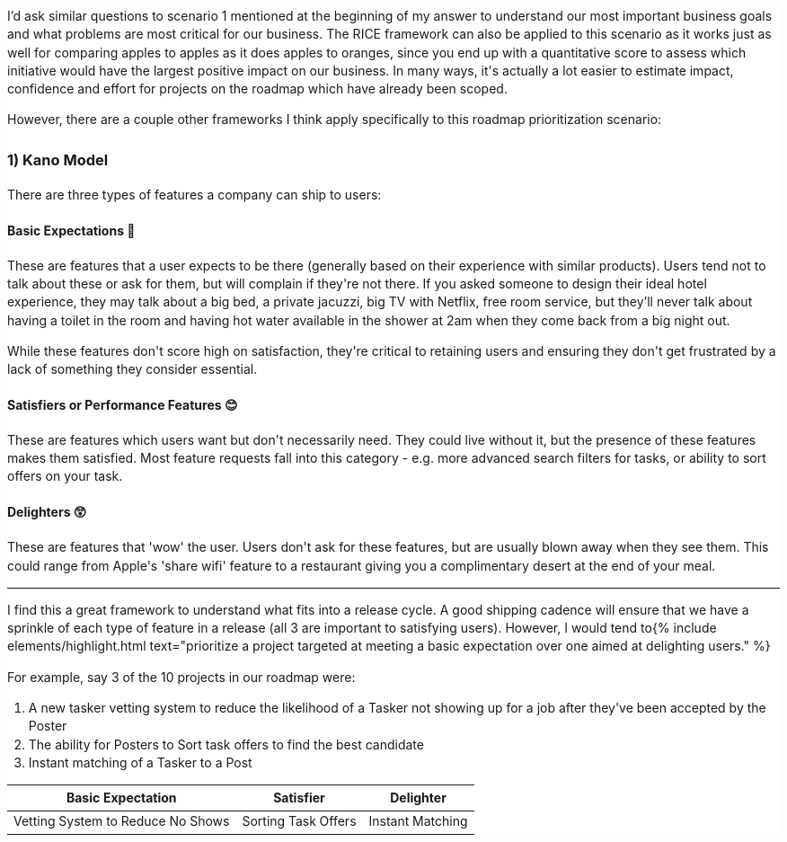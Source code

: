 
I’d ask similar questions to scenario 1 mentioned at the beginning of my answer to understand our most important business goals and what problems are most critical for our business. The RICE framework can also be applied to this scenario as it works just as well for comparing apples to apples as it does apples to oranges, since you end up with a quantitative score to assess which initiative would have the largest positive impact on our business. In many ways, it's actually a lot easier to estimate impact, confidence and effort for projects on the roadmap which have already been scoped.

However, there are a couple other frameworks I think apply specifically to this roadmap prioritization scenario:

### 1) Kano Model

There are three types of features a company can ship to users:

#### Basic Expectations 😤

These are features that a user expects to be there (generally based on their experience with similar products). Users tend not to talk about these or ask for them, but will complain if they're not there. If you asked someone to design their ideal hotel experience, they may talk about a big bed, a private jacuzzi, big TV with Netflix, free room service, but they’ll never talk about having a toilet in the room and having hot water available in the shower at 2am when they come back from a big night out.

While these features don't score high on satisfaction, they're critical to retaining users and ensuring they don't get frustrated by a lack of something they consider essential.  

#### Satisfiers or Performance Features 😊

These are features which users want but don't necessarily need. They could live without it, but the presence of these features makes them satisfied. Most feature requests fall into this category - e.g. more advanced search filters for tasks, or ability to sort offers on your task.

#### Delighters 😲

These are features that 'wow' the user. Users don't ask for these features, but are usually blown away when they see them. This could range from Apple's 'share wifi' feature to a restaurant giving you a complimentary desert at the end of your meal.

---

I find this a great framework to understand what fits into a release cycle. A good shipping cadence will ensure that we have a sprinkle of each type of feature in a release (all 3 are important to satisfying users). However, I would tend to{% include elements/highlight.html text="prioritize a project targeted at meeting a basic expectation over one aimed at delighting users." %}

For example, say 3 of the 10 projects in our roadmap were:
1. A new tasker vetting system to reduce the likelihood of a Tasker not showing up for a job after they've been accepted by the Poster
2. The ability for Posters to Sort task offers to find the best candidate
3. Instant matching of a Tasker to a Post


|Basic Expectation | Satisfier | Delighter |
| ------------- |-------------| -----|
|Vetting System to Reduce No Shows | Sorting Task Offers|Instant Matching |
